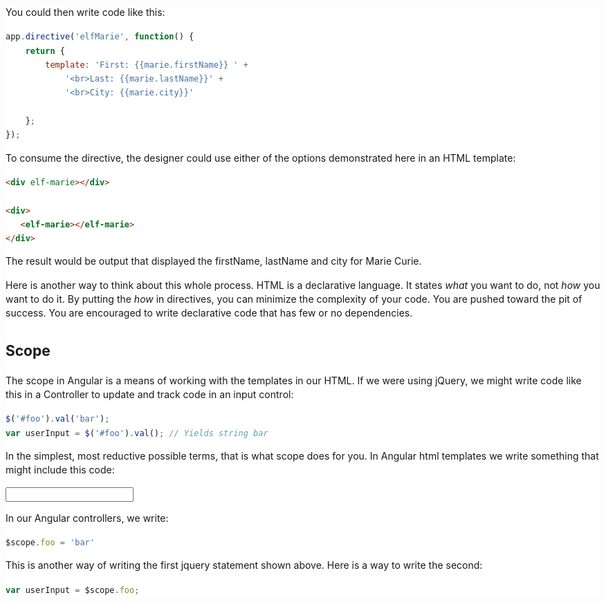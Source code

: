 You could then write code like this:

```javascript
app.directive('elfMarie', function() {
    return {
        template: 'First: {{marie.firstName}} ' +
            '<br>Last: {{marie.lastName}}' +
            '<br>City: {{marie.city}}'

    };
});
```

To consume the directive, the designer could use either of the options demonstrated here in an HTML template:

```html
<div elf-marie></div>

<div>
   <elf-marie></elf-marie>
</div>
```

The result would be output that displayed the firstName, lastName and city for Marie Curie.

Here is another way to think about this whole process. HTML is a declarative language. It states *what* you want to do, not *how* you want to do it. By putting the *how* in directives, you can minimize the complexity of your code. You are pushed toward the pit of success. You are encouraged to write declarative code that has few or no dependencies.

## Scope

The scope in Angular is a means of working with the templates in our HTML. If we were using jQuery, we might write code like this in a Controller to update and track code in an input control:

```javascript
$('#foo').val('bar');
var userInput = $('#foo').val(); // Yields string bar
```

In the simplest, most reductive possible terms, that is what scope does for you. In Angular html templates we write something that might include this code:

 <input type="text" ng-model='foo'>

In our Angular controllers, we write:

```javascript
$scope.foo = 'bar'
```

This is another way of writing the first jquery statement shown above. Here is a way to write the second:

```javascript
var userInput = $scope.foo;
```
